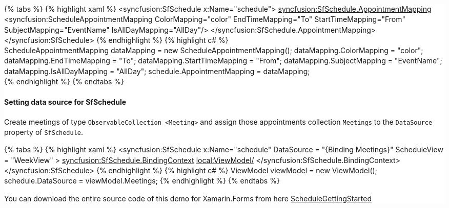 {% tabs %}
{% highlight xaml %}
<syncfusion:SfSchedule x:Name="schedule">
	<syncfusion:SfSchedule.AppointmentMapping>
		<syncfusion:ScheduleAppointmentMapping
			ColorMapping="color"
			EndTimeMapping="To"
			StartTimeMapping="From"
			SubjectMapping="EventName" 
			IsAllDayMapping="AllDay"/>
	</syncfusion:SfSchedule.AppointmentMapping>
</syncfusion:SfSchedule>
{% endhighlight %}
{% highlight c# %}  
ScheduleAppointmentMapping dataMapping = new ScheduleAppointmentMapping(); 
dataMapping.ColorMapping = "color";  
dataMapping.EndTimeMapping = "To";
dataMapping.StartTimeMapping = "From"; 
dataMapping.SubjectMapping = "EventName";
dataMapping.IsAllDayMapping = "AllDay";
schedule.AppointmentMapping = dataMapping;  
{% endhighlight %}
{% endtabs %}

#### Setting data source for SfSchedule  

Create meetings of type `ObservableCollection <Meeting>`  and assign those appointments collection `Meetings` to the `DataSource` property of `SfSchedule`.

{% tabs %}
{% highlight xaml %}
<syncfusion:SfSchedule x:Name="schedule"
	DataSource = "{Binding Meetings}"
	ScheduleView = "WeekView" >
	<syncfusion:SfSchedule.BindingContext>
		<local:ViewModel/>
	</syncfusion:SfSchedule.BindingContext>
</syncfusion:SfSchedule>
{% endhighlight %}
{% highlight c# %}
ViewModel viewModel = new ViewModel();
schedule.DataSource = viewModel.Meetings;
{% endhighlight %}
{% endtabs %}

You can download the entire source code of this demo for Xamarin.Forms from
here [ScheduleGettingStarted](https://github.com/SyncfusionExamples/xamarin-schedule-getting-started)

